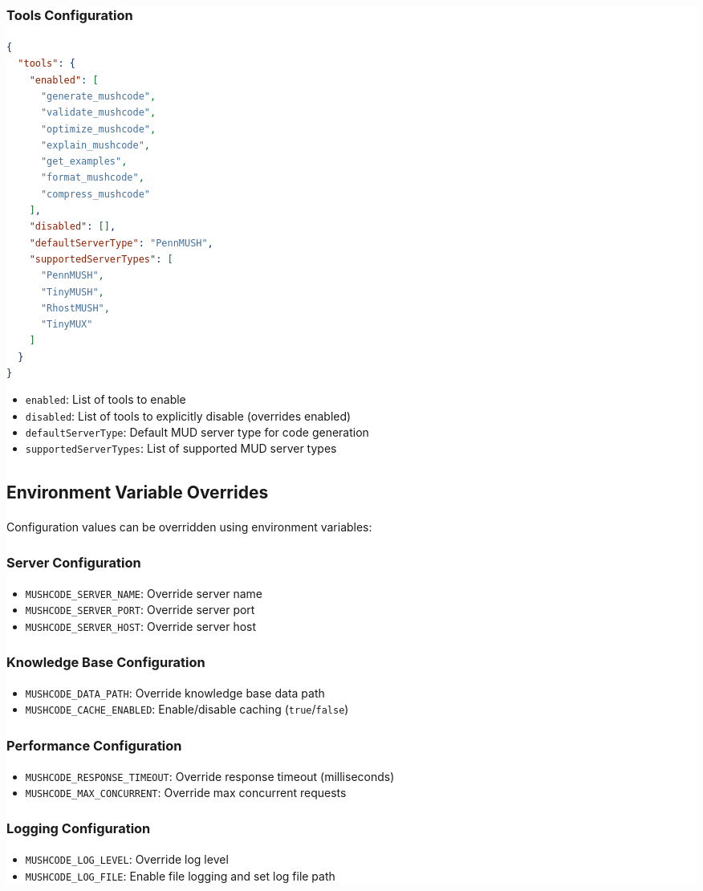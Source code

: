 ### Tools Configuration

```json
{
  "tools": {
    "enabled": [
      "generate_mushcode",
      "validate_mushcode",
      "optimize_mushcode",
      "explain_mushcode",
      "get_examples",
      "format_mushcode",
      "compress_mushcode"
    ],
    "disabled": [],
    "defaultServerType": "PennMUSH",
    "supportedServerTypes": [
      "PennMUSH",
      "TinyMUSH",
      "RhostMUSH",
      "TinyMUX"
    ]
  }
}
```

- `enabled`: List of tools to enable
- `disabled`: List of tools to explicitly disable (overrides enabled)
- `defaultServerType`: Default MUD server type for code generation
- `supportedServerTypes`: List of supported MUD server types

## Environment Variable Overrides

Configuration values can be overridden using environment variables:

### Server Configuration
- `MUSHCODE_SERVER_NAME`: Override server name
- `MUSHCODE_SERVER_PORT`: Override server port
- `MUSHCODE_SERVER_HOST`: Override server host

### Knowledge Base Configuration
- `MUSHCODE_DATA_PATH`: Override knowledge base data path
- `MUSHCODE_CACHE_ENABLED`: Enable/disable caching (`true`/`false`)

### Performance Configuration
- `MUSHCODE_RESPONSE_TIMEOUT`: Override response timeout (milliseconds)
- `MUSHCODE_MAX_CONCURRENT`: Override max concurrent requests

### Logging Configuration
- `MUSHCODE_LOG_LEVEL`: Override log level
- `MUSHCODE_LOG_FILE`: Enable file logging and set log file path
